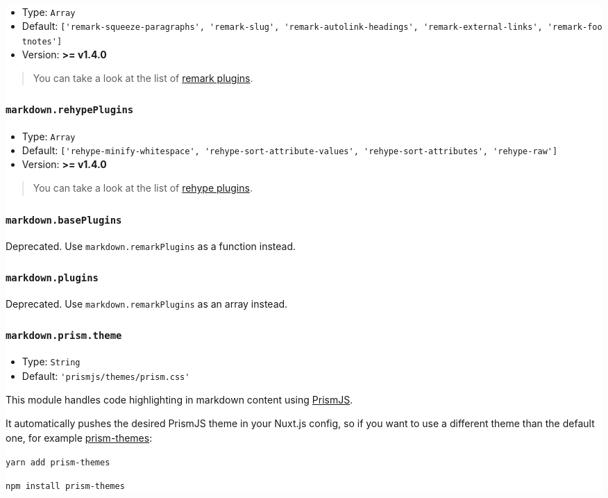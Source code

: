 - Type: `Array`
- Default: `['remark-squeeze-paragraphs', 'remark-slug', 'remark-autolink-headings', 'remark-external-links', 'remark-footnotes']`
- Version: **>= v1.4.0**

> You can take a look at the list of [remark plugins](https://github.com/remarkjs/remark/blob/master/doc/plugins.md#list-of-plugins).

### `markdown.rehypePlugins`

- Type: `Array`
- Default: `['rehype-minify-whitespace', 'rehype-sort-attribute-values', 'rehype-sort-attributes', 'rehype-raw']`
- Version: **>= v1.4.0**

> You can take a look at the list of [rehype plugins](https://github.com/rehypejs/rehype/blob/master/doc/plugins.md#list-of-plugins).

### `markdown.basePlugins`

<alert type="warning">

Deprecated. Use `markdown.remarkPlugins` as a function instead.

</alert>

### `markdown.plugins`

<alert type="warning">

Deprecated. Use `markdown.remarkPlugins` as an array instead.

</alert>

### `markdown.prism.theme`

- Type: `String`
- Default: `'prismjs/themes/prism.css'`

This module handles code highlighting in markdown content using [PrismJS](https://prismjs.com).

It automatically pushes the desired PrismJS theme in your Nuxt.js config, so if you want to use a different theme than the default one, for example [prism-themes](https://github.com/PrismJS/prism-themes):

<code-group>
  <code-block label="Yarn" active>

  ```bash
  yarn add prism-themes
  ```

  </code-block>
  <code-block label="NPM">

  ```bash
  npm install prism-themes
  ```
